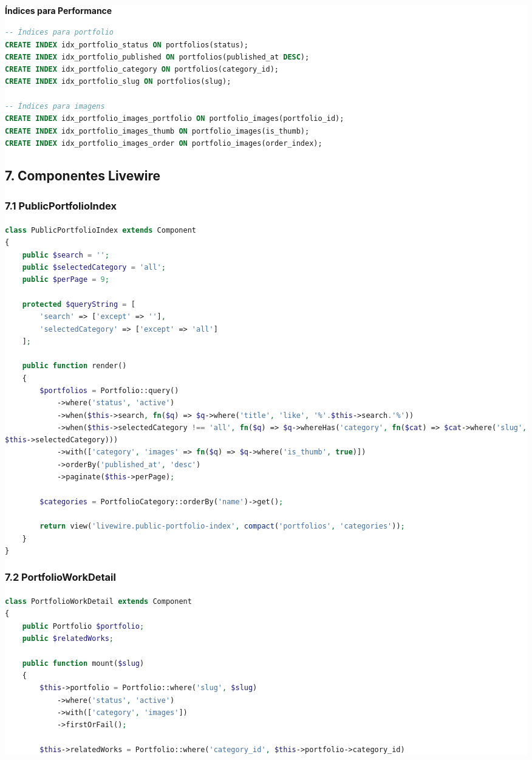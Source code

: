 **Índices para Performance**

```sql
-- Índices para portfolio
CREATE INDEX idx_portfolio_status ON portfolios(status);
CREATE INDEX idx_portfolio_published ON portfolios(published_at DESC);
CREATE INDEX idx_portfolio_category ON portfolios(category_id);
CREATE INDEX idx_portfolio_slug ON portfolios(slug);

-- Índices para imagens
CREATE INDEX idx_portfolio_images_portfolio ON portfolio_images(portfolio_id);
CREATE INDEX idx_portfolio_images_thumb ON portfolio_images(is_thumb);
CREATE INDEX idx_portfolio_images_order ON portfolio_images(order_index);
```

## 7. Componentes Livewire

### 7.1 PublicPortfolioIndex

```php
class PublicPortfolioIndex extends Component
{
    public $search = '';
    public $selectedCategory = 'all';
    public $perPage = 9;
    
    protected $queryString = [
        'search' => ['except' => ''],
        'selectedCategory' => ['except' => 'all']
    ];
    
    public function render()
    {
        $portfolios = Portfolio::query()
            ->where('status', 'active')
            ->when($this->search, fn($q) => $q->where('title', 'like', '%'.$this->search.'%'))
            ->when($this->selectedCategory !== 'all', fn($q) => $q->whereHas('category', fn($cat) => $cat->where('slug', $this->selectedCategory)))
            ->with(['category', 'images' => fn($q) => $q->where('is_thumb', true)])
            ->orderBy('published_at', 'desc')
            ->paginate($this->perPage);
            
        $categories = PortfolioCategory::orderBy('name')->get();
        
        return view('livewire.public-portfolio-index', compact('portfolios', 'categories'));
    }
}
```

### 7.2 PortfolioWorkDetail

```php
class PortfolioWorkDetail extends Component
{
    public Portfolio $portfolio;
    public $relatedWorks;
    
    public function mount($slug)
    {
        $this->portfolio = Portfolio::where('slug', $slug)
            ->where('status', 'active')
            ->with(['category', 'images'])
            ->firstOrFail();
            
        $this->relatedWorks = Portfolio::where('category_id', $this->portfolio->category_id)
```